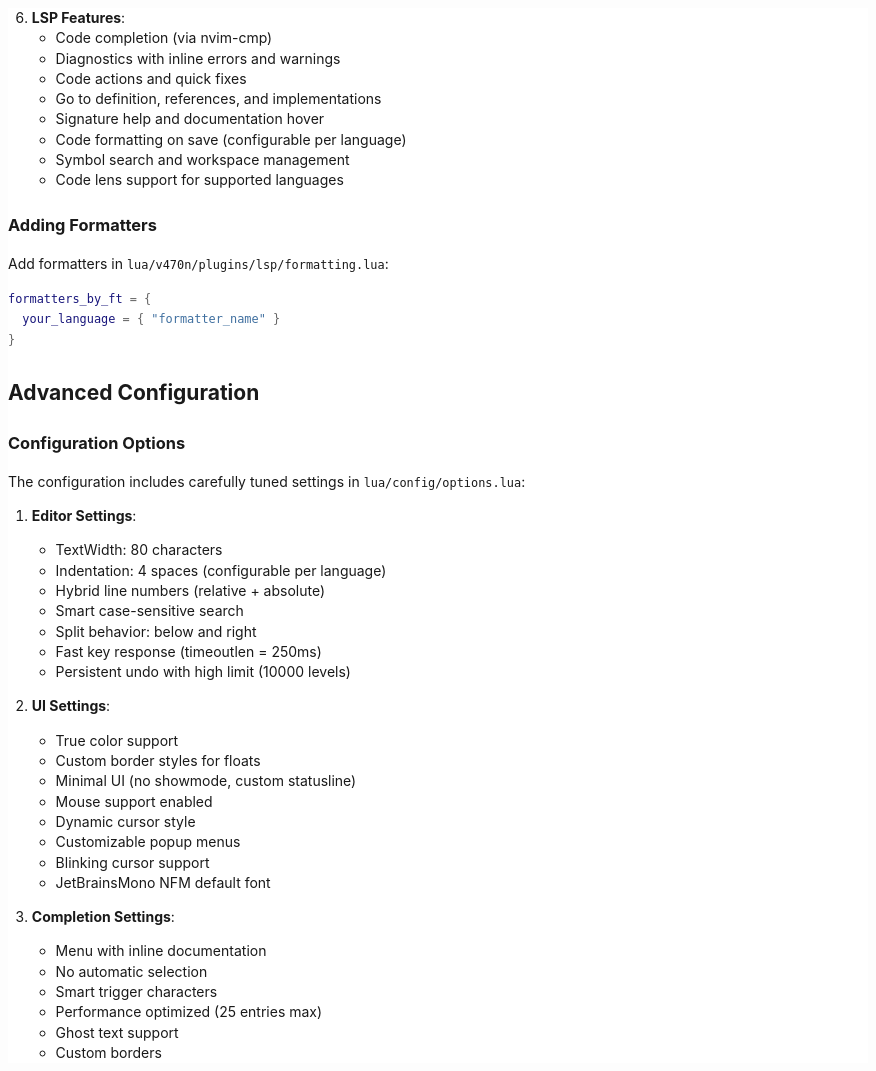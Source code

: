 6. **LSP Features**:
   - Code completion (via nvim-cmp)
   - Diagnostics with inline errors and warnings
   - Code actions and quick fixes
   - Go to definition, references, and implementations
   - Signature help and documentation hover
   - Code formatting on save (configurable per language)
   - Symbol search and workspace management
   - Code lens support for supported languages

### Adding Formatters

Add formatters in `lua/v470n/plugins/lsp/formatting.lua`:

```lua
formatters_by_ft = {
  your_language = { "formatter_name" }
}
```

## Advanced Configuration

### Configuration Options

The configuration includes carefully tuned settings in `lua/config/options.lua`:

1. **Editor Settings**:

   - TextWidth: 80 characters
   - Indentation: 4 spaces (configurable per language)
   - Hybrid line numbers (relative + absolute)
   - Smart case-sensitive search
   - Split behavior: below and right
   - Fast key response (timeoutlen = 250ms)
   - Persistent undo with high limit (10000 levels)

2. **UI Settings**:

   - True color support
   - Custom border styles for floats
   - Minimal UI (no showmode, custom statusline)
   - Mouse support enabled
   - Dynamic cursor style
   - Customizable popup menus
   - Blinking cursor support
   - JetBrainsMono NFM default font

3. **Completion Settings**:

   - Menu with inline documentation
   - No automatic selection
   - Smart trigger characters
   - Performance optimized (25 entries max)
   - Ghost text support
   - Custom borders
